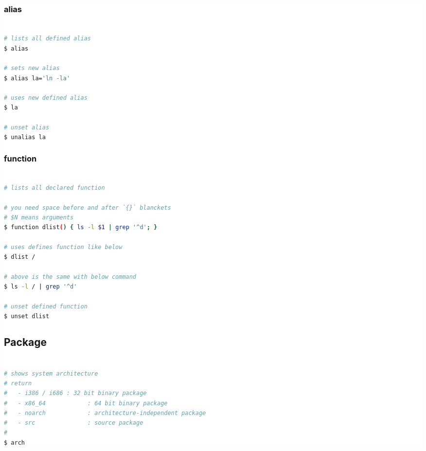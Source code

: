 ### alias

```bash

# lists all defined alias
$ alias

# sets new alias
$ alias la='ln -la'

# uses new defined alias
$ la

# unset alias
$ unalias la

```

### function

```bash

# lists all declared function

# you need space before and after `{}` blanckets
# $N means arguments
$ function dlist() { ls -l $1 | grep '^d'; }

# uses defines function like below
$ dlist /

# above is the same with below command
$ ls -l / | grep '^d'

# unset defined function
$ unset dlist

```

## Package

```bash

# shows system architecture
# return
# 	- i386 / i686 : 32 bit binary package
# 	- x86_64			: 64 bit binary package
# 	- noarch			: architecture-independent package
# 	- src 				: source package
#
$ arch

```
